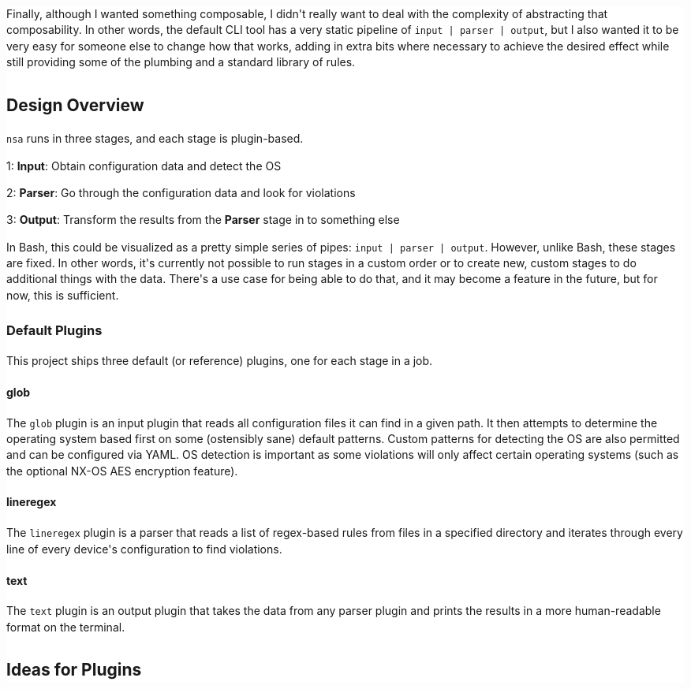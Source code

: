 Finally, although I wanted something composable, I didn't really want to
deal with the complexity of abstracting that composability.  In other
words, the default CLI tool has a very static pipeline of `input |
parser | output`, but I also wanted it to be very easy for someone else
to change how that works, adding in extra bits where necessary to
achieve the desired effect while still providing some of the plumbing
and a standard library of rules.

## Design Overview

`nsa` runs in three stages, and each stage is plugin-based.

1: **Input**: Obtain configuration data and detect the OS

2: **Parser**: Go through the configuration data and look for violations

3: **Output**: Transform the results from the **Parser** stage in to
   something else

In Bash, this could be visualized as a pretty simple series of pipes:
`input | parser | output`.  However, unlike Bash, these stages are
fixed.  In other words, it's currently not possible to run stages in
a custom order or to create new, custom stages to do additional things
with the data.  There's a use case for being able to do that, and it may
become a feature in the future, but for now, this is sufficient.


### Default Plugins

This project ships three default (or reference) plugins, one for each
stage in a job.

#### glob

The `glob` plugin is an input plugin that reads all configuration files
it can find in a given path.  It then attempts to determine the
operating system based first on some (ostensibly sane) default patterns.
Custom patterns for detecting the OS are also permitted and can be
configured via YAML.  OS detection is important as some violations will
only affect certain operating systems (such as the optional NX-OS AES
encryption feature).

#### lineregex

The `lineregex` plugin is a parser that reads a list of regex-based rules
from files in a specified directory and iterates through every line of
every device's configuration to find violations.

#### text

The `text` plugin is an output plugin that takes the data from any
parser plugin and prints the results in a more human-readable format on
the terminal.

## Ideas for Plugins
